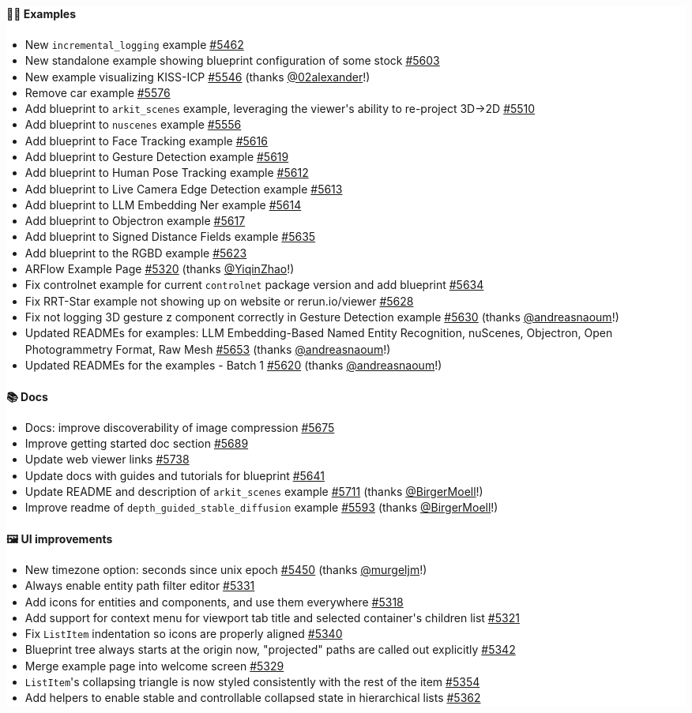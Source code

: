 #### 🧑‍🏫 Examples
- New `incremental_logging` example [#5462](https://github.com/rerun-io/rerun/pull/5462)
- New standalone example showing blueprint configuration of some stock [#5603](https://github.com/rerun-io/rerun/pull/5603)
- New example visualizing KISS-ICP [#5546](https://github.com/rerun-io/rerun/pull/5546) (thanks [@02alexander](https://github.com/02alexander)!)
- Remove car example [#5576](https://github.com/rerun-io/rerun/pull/5576)
- Add blueprint to `arkit_scenes` example, leveraging the viewer's ability to re-project 3D->2D [#5510](https://github.com/rerun-io/rerun/pull/5510)
- Add blueprint to `nuscenes` example [#5556](https://github.com/rerun-io/rerun/pull/5556)
- Add blueprint to Face Tracking example [#5616](https://github.com/rerun-io/rerun/pull/5616)
- Add blueprint to Gesture Detection example [#5619](https://github.com/rerun-io/rerun/pull/5619)
- Add blueprint to Human Pose Tracking example [#5612](https://github.com/rerun-io/rerun/pull/5612)
- Add blueprint to Live Camera Edge Detection example [#5613](https://github.com/rerun-io/rerun/pull/5613)
- Add blueprint to LLM Embedding Ner example [#5614](https://github.com/rerun-io/rerun/pull/5614)
- Add blueprint to Objectron example [#5617](https://github.com/rerun-io/rerun/pull/5617)
- Add blueprint to Signed Distance Fields example [#5635](https://github.com/rerun-io/rerun/pull/5635)
- Add blueprint to the RGBD example [#5623](https://github.com/rerun-io/rerun/pull/5623)
- ARFlow Example Page [#5320](https://github.com/rerun-io/rerun/pull/5320) (thanks [@YiqinZhao](https://github.com/YiqinZhao)!)
- Fix controlnet example for current `controlnet` package version and add blueprint [#5634](https://github.com/rerun-io/rerun/pull/5634)
- Fix RRT-Star example not showing up on website or rerun.io/viewer [#5628](https://github.com/rerun-io/rerun/pull/5628)
- Fix not logging 3D gesture z component correctly in Gesture Detection example [#5630](https://github.com/rerun-io/rerun/pull/5630) (thanks [@andreasnaoum](https://github.com/andreasnaoum)!)
- Updated READMEs for examples: LLM Embedding-Based Named Entity Recognition, nuScenes, Objectron, Open Photogrammetry Format, Raw Mesh [#5653](https://github.com/rerun-io/rerun/pull/5653) (thanks [@andreasnaoum](https://github.com/andreasnaoum)!)
- Updated READMEs for the examples - Batch 1 [#5620](https://github.com/rerun-io/rerun/pull/5620) (thanks [@andreasnaoum](https://github.com/andreasnaoum)!)

#### 📚 Docs
- Docs: improve discoverability of image compression [#5675](https://github.com/rerun-io/rerun/pull/5675)
- Improve getting started doc section [#5689](https://github.com/rerun-io/rerun/pull/5689)
- Update web viewer links [#5738](https://github.com/rerun-io/rerun/pull/5738)
- Update docs with guides and tutorials for blueprint [#5641](https://github.com/rerun-io/rerun/pull/5641)
- Update README and description of `arkit_scenes` example [#5711](https://github.com/rerun-io/rerun/pull/5711) (thanks [@BirgerMoell](https://github.com/BirgerMoell)!)
- Improve readme of `depth_guided_stable_diffusion` example [#5593](https://github.com/rerun-io/rerun/pull/5593) (thanks [@BirgerMoell](https://github.com/BirgerMoell)!)

#### 🖼 UI improvements
- New timezone option: seconds since unix epoch [#5450](https://github.com/rerun-io/rerun/pull/5450) (thanks [@murgeljm](https://github.com/murgeljm)!)
- Always enable entity path filter editor [#5331](https://github.com/rerun-io/rerun/pull/5331)
- Add icons for entities and components, and use them everywhere [#5318](https://github.com/rerun-io/rerun/pull/5318)
- Add support for context menu for viewport tab title and selected container's children list [#5321](https://github.com/rerun-io/rerun/pull/5321)
- Fix `ListItem` indentation so icons are properly aligned [#5340](https://github.com/rerun-io/rerun/pull/5340)
- Blueprint tree always starts at the origin now, "projected" paths are called out explicitly [#5342](https://github.com/rerun-io/rerun/pull/5342)
- Merge example page into welcome screen [#5329](https://github.com/rerun-io/rerun/pull/5329)
- `ListItem`'s collapsing triangle is now styled consistently with the rest of the item [#5354](https://github.com/rerun-io/rerun/pull/5354)
- Add helpers to enable stable and controllable collapsed state in hierarchical lists [#5362](https://github.com/rerun-io/rerun/pull/5362)